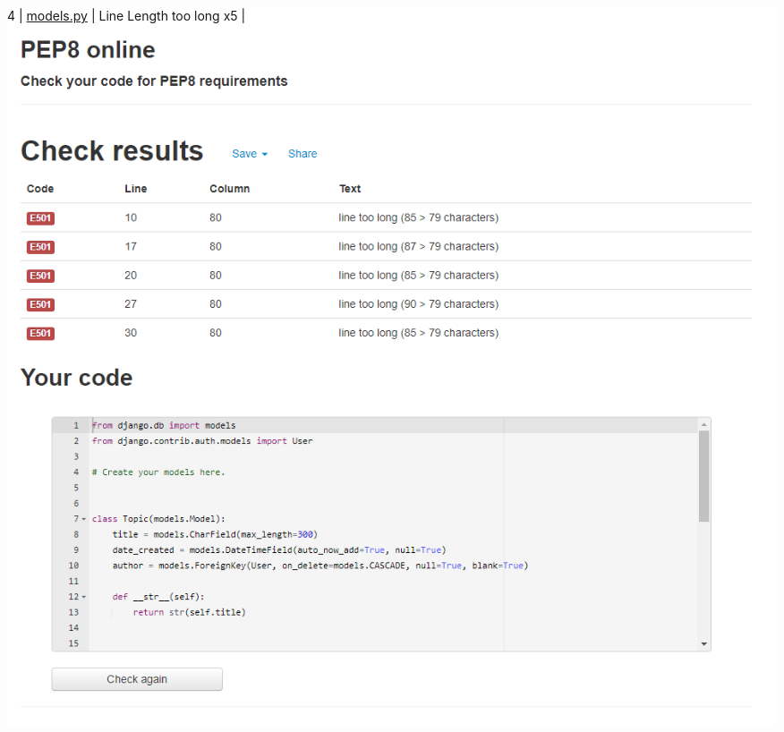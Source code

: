 4 | [models.py](discussion_forum/models.py) | Line Length too long x5  | ![link](readme/testing/pep8/discussion_forum-models.png)